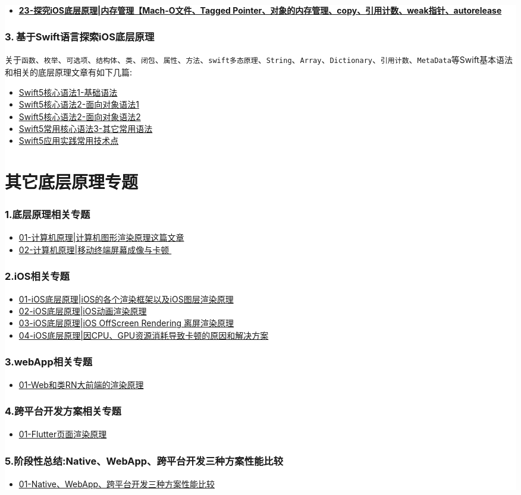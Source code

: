 *   **[23-探究iOS底层原理|内存管理【Mach-O文件、Tagged Pointer、对象的内存管理、copy、引用计数、weak指针、autorelease](https://juejin.cn/post/7117274106940096520 "https://juejin.cn/post/7117274106940096520")**

### 3\. 基于Swift语言探索iOS底层原理

关于`函数`、`枚举`、`可选项`、`结构体`、`类`、`闭包`、`属性`、`方法`、`swift多态原理`、`String`、`Array`、`Dictionary`、`引用计数`、`MetaData`等Swift基本语法和相关的底层原理文章有如下几篇:

*   [Swift5核心语法1-基础语法](https://juejin.cn/post/7119020967430455327 "https://juejin.cn/post/7119020967430455327")
*   [Swift5核心语法2-面向对象语法1](https://juejin.cn/post/7119510159109390343 "https://juejin.cn/post/7119510159109390343")
*   [Swift5核心语法2-面向对象语法2](https://juejin.cn/post/7119513630550261774 "https://juejin.cn/post/7119513630550261774")
*   [Swift5常用核心语法3-其它常用语法](https://juejin.cn/post/7119714488181325860 "https://juejin.cn/post/7119714488181325860")
*   [Swift5应用实践常用技术点](https://juejin.cn/post/7119722433589805064 "https://juejin.cn/post/7119722433589805064")

其它底层原理专题
========

### 1.底层原理相关专题

*   [01-计算机原理|计算机图形渲染原理这篇文章](https://juejin.cn/post/7018755998823219213 "https://juejin.cn/post/7018755998823219213")
*   [02-计算机原理|移动终端屏幕成像与卡顿 ](https://juejin.cn/post/7019117942377807908 "https://juejin.cn/post/7019117942377807908")

### 2.iOS相关专题

*   [01-iOS底层原理|iOS的各个渲染框架以及iOS图层渲染原理](https://juejin.cn/post/7019193784806146079 "https://juejin.cn/post/7019193784806146079")
*   [02-iOS底层原理|iOS动画渲染原理](https://juejin.cn/post/7019200157119938590 "https://juejin.cn/post/7019200157119938590")
*   [03-iOS底层原理|iOS OffScreen Rendering 离屏渲染原理](https://juejin.cn/post/7019497906650497061/ "https://juejin.cn/post/7019497906650497061/")
*   [04-iOS底层原理|因CPU、GPU资源消耗导致卡顿的原因和解决方案](https://juejin.cn/post/7020613901033144351 "https://juejin.cn/post/7020613901033144351")

### 3.webApp相关专题

*   [01-Web和类RN大前端的渲染原理](https://juejin.cn/post/7021035020445810718/ "https://juejin.cn/post/7021035020445810718/")

### 4.跨平台开发方案相关专题

*   [01-Flutter页面渲染原理](https://juejin.cn/post/7021057396147486750/ "https://juejin.cn/post/7021057396147486750/")

### 5.阶段性总结:Native、WebApp、跨平台开发三种方案性能比较

*   [01-Native、WebApp、跨平台开发三种方案性能比较](https://juejin.cn/post/7021071990723182606/ "https://juejin.cn/post/7021071990723182606/")
